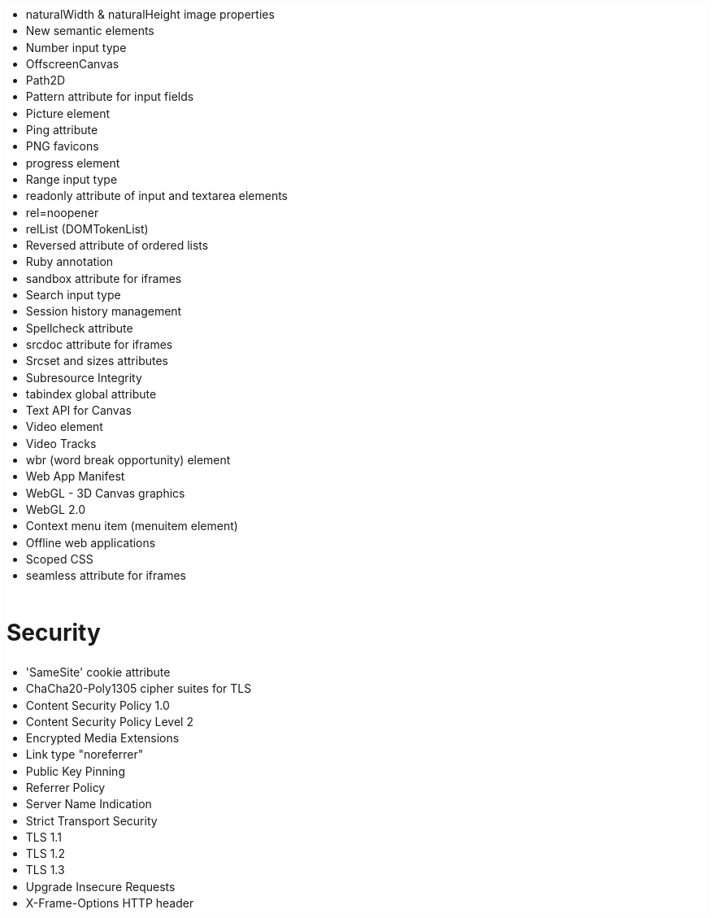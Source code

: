 * naturalWidth & naturalHeight image properties  
* New semantic elements  
* Number input type  
* OffscreenCanvas  
* Path2D  
* Pattern attribute for input fields  
* Picture element  
* Ping attribute  
* PNG favicons  
* progress element  
* Range input type  
* readonly attribute of input and textarea elements  
* rel=noopener  
* relList (DOMTokenList)  
* Reversed attribute of ordered lists  
* Ruby annotation  
* sandbox attribute for iframes  
* Search input type  
* Session history management  
* Spellcheck attribute  
* srcdoc attribute for iframes  
* Srcset and sizes attributes  
* Subresource Integrity  
* tabindex global attribute  
* Text API for Canvas  
* Video element  
* Video Tracks  
* wbr (word break opportunity) element  
* Web App Manifest  
* WebGL - 3D Canvas graphics  
* WebGL 2.0  
* Context menu item (menuitem element)  
* Offline web applications  
* Scoped CSS  
* seamless attribute for iframes  
  
# Security  
* 'SameSite' cookie attribute  
* ChaCha20-Poly1305 cipher suites for TLS  
* Content Security Policy 1.0  
* Content Security Policy Level 2  
* Encrypted Media Extensions  
* Link type "noreferrer"  
* Public Key Pinning  
* Referrer Policy  
* Server Name Indication  
* Strict Transport Security  
* TLS 1.1  
* TLS 1.2  
* TLS 1.3  
* Upgrade Insecure Requests  
* X-Frame-Options HTTP header  
  